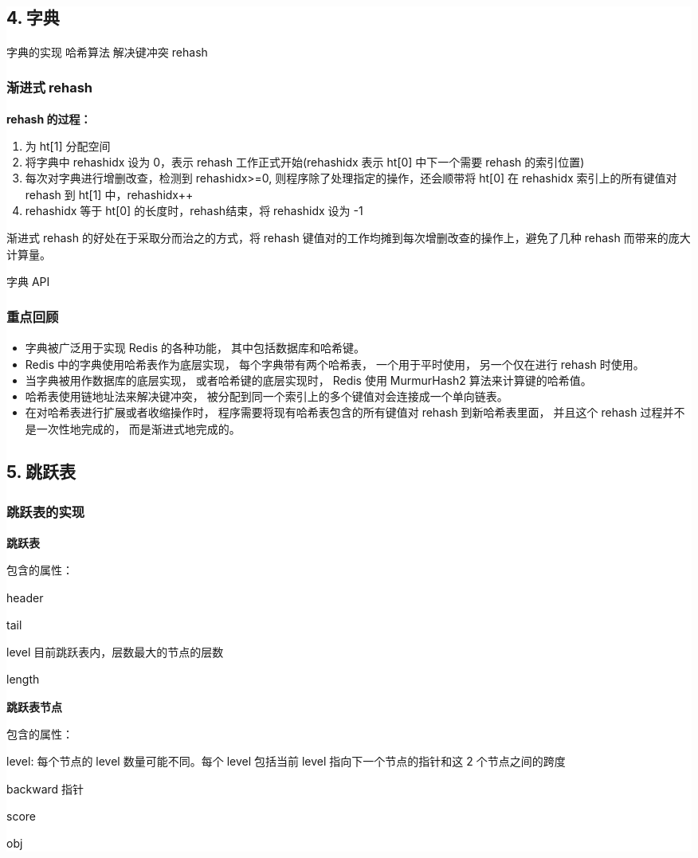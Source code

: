 ## 4. 字典

字典的实现
哈希算法
解决键冲突
rehash

### 渐进式 rehash

**rehash 的过程：**

1. 为 ht[1] 分配空间
2. 将字典中 rehashidx 设为 0，表示 rehash 工作正式开始(rehashidx 表示 ht[0] 中下一个需要 rehash 的索引位置)
3. 每次对字典进行增删改查，检测到 rehashidx>=0, 则程序除了处理指定的操作，还会顺带将 ht[0] 在 rehashidx 索引上的所有键值对 rehash 到 ht[1] 中，rehashidx++
4. rehashidx 等于 ht[0] 的长度时，rehash结束，将 rehashidx 设为 -1

渐进式 rehash 的好处在于采取分而治之的方式，将 rehash 键值对的工作均摊到每次增删改查的操作上，避免了几种 rehash 而带来的庞大计算量。



字典 API

### 重点回顾

- 字典被广泛用于实现 Redis 的各种功能， 其中包括数据库和哈希键。
- Redis 中的字典使用哈希表作为底层实现， 每个字典带有两个哈希表， 一个用于平时使用， 另一个仅在进行 rehash 时使用。
- 当字典被用作数据库的底层实现， 或者哈希键的底层实现时， Redis 使用 MurmurHash2 算法来计算键的哈希值。
- 哈希表使用链地址法来解决键冲突， 被分配到同一个索引上的多个键值对会连接成一个单向链表。
- 在对哈希表进行扩展或者收缩操作时， 程序需要将现有哈希表包含的所有键值对 rehash 到新哈希表里面， 并且这个 rehash 过程并不是一次性地完成的， 而是渐进式地完成的。

## 5. 跳跃表

### 跳跃表的实现

**跳跃表**

包含的属性：

header 

tail 

level 目前跳跃表内，层数最大的节点的层数

length

**跳跃表节点**

包含的属性：

level: 每个节点的 level 数量可能不同。每个 level 包括当前 level 指向下一个节点的指针和这 2 个节点之间的跨度

backward 指针

score

obj
